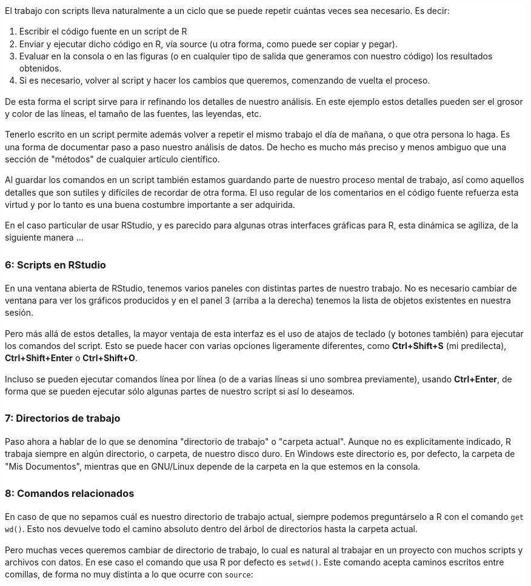 El trabajo con scripts lleva naturalmente a un ciclo que se puede repetir cuántas veces sea necesario. Es decir:

1. Escribir el código fuente en un script de R
2. Enviar y ejecutar dicho código en R, vía source (u otra forma, como puede ser copiar y pegar).
3. Evaluar en la consola o en las figuras (o en cualquier tipo de salida que generamos con nuestro código) los resultados obtenidos.
4. Si es necesario, volver al script y hacer los cambios que queremos, comenzando de vuelta el proceso.

De esta forma el script sirve para ir refinando los detalles de nuestro análisis. En este ejemplo estos detalles pueden ser el grosor y color de las líneas, el tamaño de las fuentes, las leyendas, etc.

Tenerlo escrito en un script permite además volver a repetir el mismo trabajo el día de mañana, o que otra persona lo haga. Es una forma de documentar paso a paso nuestro análisis de datos. De hecho es mucho más preciso y menos ambiguo que una sección de "métodos" de cualquier artículo científico.

Al guardar los comandos en un script también estamos guardando parte de nuestro proceso mental de trabajo, así como aquellos detalles que son sutiles y difíciles de recordar de otra forma. El uso regular de los comentarios en el código fuente refuerza esta virtud y por lo tanto es una buena costumbre importante a ser adquirida.

En el caso particular de usar RStudio, y es parecido para algunas otras interfaces gráficas para R, esta dinámica se agiliza, de la siguiente manera ...

### 6: Scripts en RStudio

En una ventana abierta de RStudio, tenemos varios paneles con distintas partes de nuestro trabajo. No es necesario cambiar de ventana para ver los gráficos producidos y en el panel 3 (arriba a la derecha) tenemos la lista de objetos existentes en nuestra sesión.

Pero más allá de estos detalles, la mayor ventaja de esta interfaz es el uso de atajos de teclado (y botones también) para ejecutar los comandos del script. Esto se puede hacer con varias opciones ligeramente diferentes, como **Ctrl+Shift+S** (mi predilecta), **Ctrl+Shift+Enter** o **Ctrl+Shift+O**.

Incluso se pueden ejecutar comandos línea por línea (o de a varias líneas si uno sombrea previamente), usando **Ctrl+Enter**, de forma que se pueden ejecutar sólo algunas partes de nuestro script si así lo deseamos.

### 7: Directorios de trabajo

Paso ahora a hablar de lo que se denomina "directorio de trabajo" o "carpeta actual". Aunque no es explicitamente indicado, R trabaja siempre en algún directorio, o carpeta, de nuestro disco duro. En Windows este directorio es, por defecto, la carpeta de "Mis Documentos", mientras que en GNU/Linux depende de la carpeta en la que estemos en la consola.

### 8: Comandos relacionados

En caso de que no sepamos cuál es nuestro directorio de trabajo actual, siempre podemos preguntárselo a R con el comando `getwd()`. Esto nos devuelve todo el camino absoluto dentro del árbol de directorios hasta la carpeta actual.

Pero muchas veces queremos cambiar de directorio de trabajo, lo cual es natural al trabajar en un proyecto con muchos scripts y archivos con datos. En ese caso el comando que usa R por defecto es `setwd()`. Este comando acepta caminos escritos entre comillas, de forma no muy distinta a lo que ocurre con `source`:
